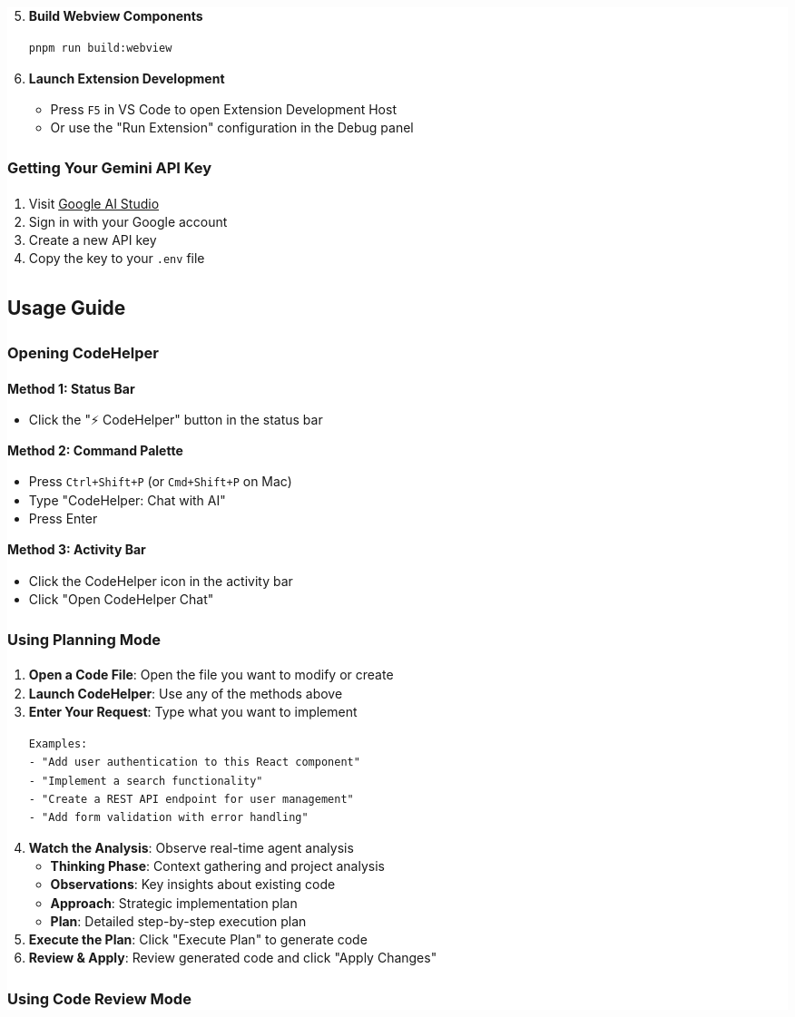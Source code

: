 5. **Build Webview Components**
   ```bash
   pnpm run build:webview
   ```

6. **Launch Extension Development**
   - Press `F5` in VS Code to open Extension Development Host
   - Or use the "Run Extension" configuration in the Debug panel

### Getting Your Gemini API Key

1. Visit [Google AI Studio](https://makersuite.google.com/app/apikey)
2. Sign in with your Google account
3. Create a new API key
4. Copy the key to your `.env` file

## Usage Guide

### Opening CodeHelper

**Method 1: Status Bar**
- Click the "⚡ CodeHelper" button in the status bar

**Method 2: Command Palette**
- Press `Ctrl+Shift+P` (or `Cmd+Shift+P` on Mac)
- Type "CodeHelper: Chat with AI"
- Press Enter

**Method 3: Activity Bar**
- Click the CodeHelper icon in the activity bar
- Click "Open CodeHelper Chat"

### Using Planning Mode

1. **Open a Code File**: Open the file you want to modify or create
2. **Launch CodeHelper**: Use any of the methods above
3. **Enter Your Request**: Type what you want to implement
   ```
   Examples:
   - "Add user authentication to this React component"
   - "Implement a search functionality"
   - "Create a REST API endpoint for user management"
   - "Add form validation with error handling"
   ```
4. **Watch the Analysis**: Observe real-time agent analysis
   - **Thinking Phase**: Context gathering and project analysis
   - **Observations**: Key insights about existing code
   - **Approach**: Strategic implementation plan
   - **Plan**: Detailed step-by-step execution plan
5. **Execute the Plan**: Click "Execute Plan" to generate code
6. **Review & Apply**: Review generated code and click "Apply Changes"

### Using Code Review Mode
